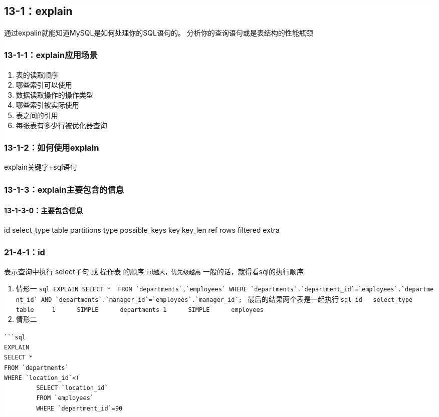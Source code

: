 ## 13-1：explain

通过expalin就能知道MySQL是如何处理你的SQL语句的。
分析你的查询语句或是表结构的性能瓶颈

### 13-1-1：explain应用场景

1. 表的读取顺序
2. 哪些索引可以使用
3. 数据读取操作的操作类型
4. 哪些索引被实际使用
5. 表之间的引用
6. 每张表有多少行被优化器查询

### 13-1-2：如何使用explain

explain关键字+sql语句

### 13-1-3：explain主要包含的信息

#### 13-1-3-0：主要包含信息

   id   select_type    table     partitions
   type possible_keys  key       key_len
   ref  rows           filtered  extra

### 21-4-1：id

表示查询中执行 select子句 或 操作表 的顺序
`id越大，优先级越高`
一般的话，就得看sql的执行顺序

   1. 情形一
    ```sql
    EXPLAIN
    SELECT * 
    FROM `departments`,`employees`
    WHERE `departments`.`department_id`=`employees`.`department_id`
    AND `departments`.`manager_id`=`employees`.`manager_id`;
    ```
    最后的结果两个表是一起执行
    ```sql
    id	 select_type	  table	   
    1	   SIMPLE	   departments
    1	   SIMPLE	   employees	
    ```
   2. 情形二

    ```sql
    EXPLAIN
    SELECT *
    FROM `departments`
    WHERE `location_id`<(
             SELECT `location_id`
             FROM `employees`
             WHERE `department_id`=90
